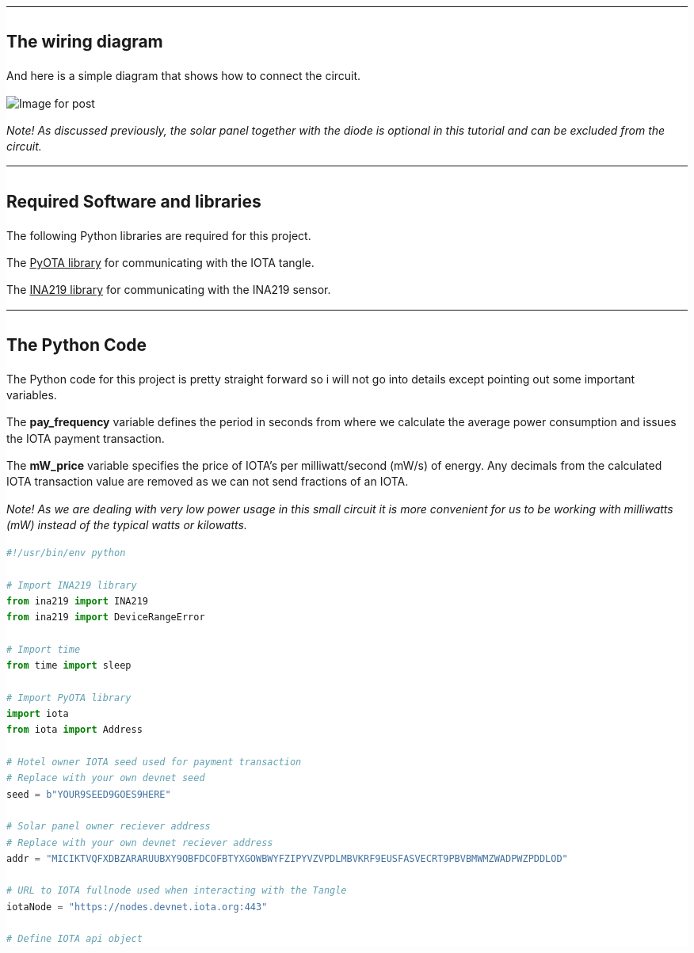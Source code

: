 ------

## The wiring diagram

And here is a simple diagram that shows how to connect the circuit.

![Image for post](https://miro.medium.com/max/1225/1*3HQ9eqw1v2HfD8lB-1sPAQ.png)

*Note!*
*As discussed previously, the solar panel together with the diode is optional in this tutorial and can be excluded from the circuit.*

------

## Required Software and libraries

The following Python libraries are required for this project.

The [PyOTA library](https://github.com/iotaledger/iota.py) for communicating with the IOTA tangle.

The [INA219 library](https://pypi.org/project/pi-ina219/) for communicating with the INA219 sensor.

------

## The Python Code

The Python code for this project is pretty straight forward so i will not go into details except pointing out some important variables.

The **pay_frequency** variable defines the period in seconds from where we calculate the average power consumption and issues the IOTA payment transaction.

The **mW_price** variable specifies the price of IOTA’s per milliwatt/second (mW/s) of energy. Any decimals from the calculated IOTA transaction value are removed as we can not send fractions of an IOTA.

*Note!*
*As we are dealing with very low power usage in this small circuit it is more convenient for us to be working with milliwatts (mW) instead of the typical watts or kilowatts.*

```python
#!/usr/bin/env python

# Import INA219 library
from ina219 import INA219
from ina219 import DeviceRangeError

# Import time
from time import sleep

# Import PyOTA library
import iota
from iota import Address

# Hotel owner IOTA seed used for payment transaction
# Replace with your own devnet seed
seed = b"YOUR9SEED9GOES9HERE"

# Solar panel owner reciever address
# Replace with your own devnet reciever address
addr = "MICIKTVQFXDBZARARUUBXY9OBFDCOFBTYXGOWBWYFZIPYVZVPDLMBVKRF9EUSFASVECRT9PBVBMWMZWADPWZPDDLOD"

# URL to IOTA fullnode used when interacting with the Tangle
iotaNode = "https://nodes.devnet.iota.org:443"

# Define IOTA api object
```